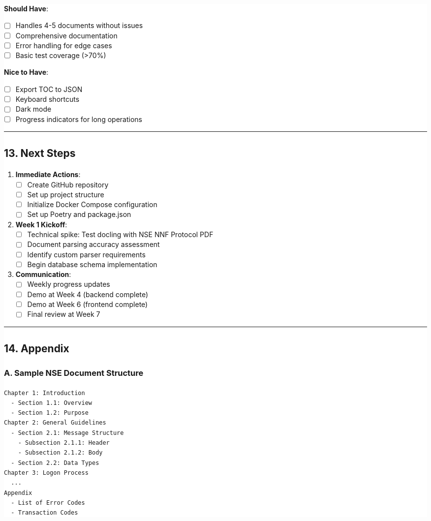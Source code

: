 **Should Have**:
- [ ] Handles 4-5 documents without issues
- [ ] Comprehensive documentation
- [ ] Error handling for edge cases
- [ ] Basic test coverage (>70%)

**Nice to Have**:
- [ ] Export TOC to JSON
- [ ] Keyboard shortcuts
- [ ] Dark mode
- [ ] Progress indicators for long operations

---

## 13. Next Steps

1. **Immediate Actions**:
   - [ ] Create GitHub repository
   - [ ] Set up project structure
   - [ ] Initialize Docker Compose configuration
   - [ ] Set up Poetry and package.json

2. **Week 1 Kickoff**:
   - [ ] Technical spike: Test docling with NSE NNF Protocol PDF
   - [ ] Document parsing accuracy assessment
   - [ ] Identify custom parser requirements
   - [ ] Begin database schema implementation

3. **Communication**:
   - [ ] Weekly progress updates
   - [ ] Demo at Week 4 (backend complete)
   - [ ] Demo at Week 6 (frontend complete)
   - [ ] Final review at Week 7

---

## 14. Appendix

### **A. Sample NSE Document Structure**
```
Chapter 1: Introduction
  - Section 1.1: Overview
  - Section 1.2: Purpose
Chapter 2: General Guidelines
  - Section 2.1: Message Structure
    - Subsection 2.1.1: Header
    - Subsection 2.1.2: Body
  - Section 2.2: Data Types
Chapter 3: Logon Process
  ...
Appendix
  - List of Error Codes
  - Transaction Codes
```
